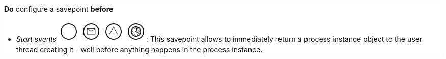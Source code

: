 **Do** configure a savepoint **before**

* *Start svents* <img src="/docs/components/best-practices/img-bpmn-elements/none-start.svg" alt="None Start Event" width="40" /> <img src="/docs/components/best-practices/img-bpmn-elements/message-start.svg" alt="Message Start Event" width="40" /> <img src="/docs/components/best-practices/img-bpmn-elements/signal-start.svg" alt="Signal Start Event" width="40" />  <img src="/docs/components/best-practices/img-bpmn-elements/timer-start.svg" alt="Timer Start Event" width="40" />: This savepoint allows to immediately return a process instance object to the user thread creating it - well before anything happens in the process instance.
